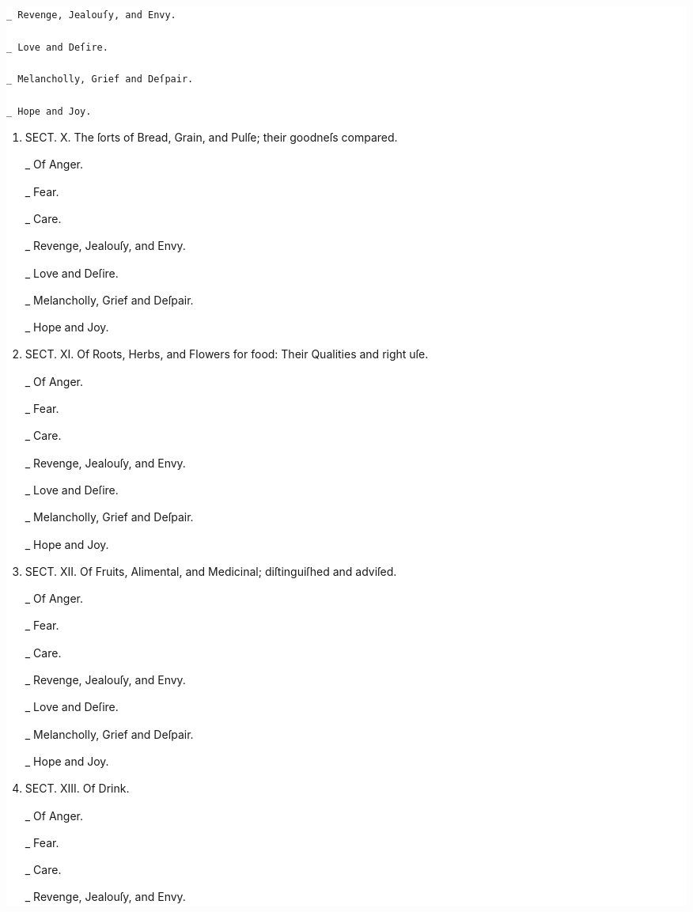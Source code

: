     _ Revenge, Jealouſy, and Envy.

    _ Love and Deſire.

    _ Melancholly, Grief and Deſpair.

    _ Hope and Joy.

1. SECT. X. The ſorts of Bread, Grain, and Pulſe; their goodneſs compared.

    _ Of Anger.

    _ Fear.

    _ Care.

    _ Revenge, Jealouſy, and Envy.

    _ Love and Deſire.

    _ Melancholly, Grief and Deſpair.

    _ Hope and Joy.

1. SECT. XI. Of Roots, Herbs, and Flowers for food: Their Qualities and right uſe.

    _ Of Anger.

    _ Fear.

    _ Care.

    _ Revenge, Jealouſy, and Envy.

    _ Love and Deſire.

    _ Melancholly, Grief and Deſpair.

    _ Hope and Joy.

1. SECT. XII. Of Fruits, Alimental, and Medicinal; diſtinguiſhed and adviſed.

    _ Of Anger.

    _ Fear.

    _ Care.

    _ Revenge, Jealouſy, and Envy.

    _ Love and Deſire.

    _ Melancholly, Grief and Deſpair.

    _ Hope and Joy.

1. SECT. XIII. Of Drink.

    _ Of Anger.

    _ Fear.

    _ Care.

    _ Revenge, Jealouſy, and Envy.
